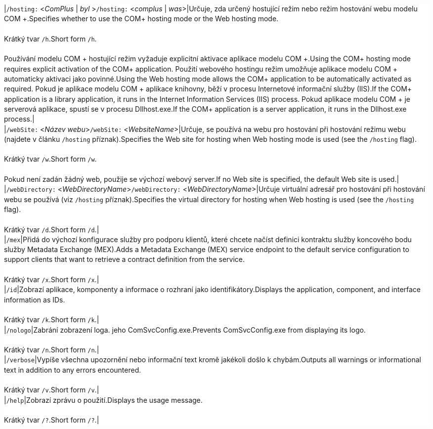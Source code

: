 |<span data-ttu-id="f8787-129">`/hosting:` \<*ComPlus* &#124; *byl* \></span><span class="sxs-lookup"><span data-stu-id="f8787-129">`/hosting:` \<*complus*  &#124; *was*\></span></span>|<span data-ttu-id="f8787-130">Určuje, zda určený hostující režim nebo režim hostování webu modelu COM +.</span><span class="sxs-lookup"><span data-stu-id="f8787-130">Specifies whether to use the COM+ hosting mode or the Web hosting mode.</span></span><br /><br /> <span data-ttu-id="f8787-131">Krátký tvar `/h`.</span><span class="sxs-lookup"><span data-stu-id="f8787-131">Short form `/h`.</span></span><br /><br /> <span data-ttu-id="f8787-132">Používání modelu COM + hostující režim vyžaduje explicitní aktivace aplikace modelu COM +.</span><span class="sxs-lookup"><span data-stu-id="f8787-132">Using the COM+ hosting mode requires explicit activation of the COM+ application.</span></span> <span data-ttu-id="f8787-133">Použití webového hostingu režim umožňuje aplikace modelu COM + automaticky aktivaci jako povinné.</span><span class="sxs-lookup"><span data-stu-id="f8787-133">Using the Web hosting mode allows the COM+ application to be automatically activated as required.</span></span> <span data-ttu-id="f8787-134">Pokud je aplikace modelu COM + aplikace knihovny, běží v procesu Internetové informační služby (IIS).</span><span class="sxs-lookup"><span data-stu-id="f8787-134">If the COM+ application is a library application, it runs in the Internet Information Services (IIS) process.</span></span> <span data-ttu-id="f8787-135">Pokud aplikace modelu COM + je serverová aplikace, spustí se v procesu Dllhost.exe.</span><span class="sxs-lookup"><span data-stu-id="f8787-135">If the COM+ application is a server application, it runs in the Dllhost.exe process.</span></span>|  
|<span data-ttu-id="f8787-136">`/webSite:` \<*Název webu*\></span><span class="sxs-lookup"><span data-stu-id="f8787-136">`/webSite:` \<*WebsiteName*\></span></span>|<span data-ttu-id="f8787-137">Určuje, se používá na webu pro hostování při hostování režimu webu (najdete v článku `/hosting` příznak).</span><span class="sxs-lookup"><span data-stu-id="f8787-137">Specifies the Web site for hosting when Web hosting mode is used (see the `/hosting` flag).</span></span><br /><br /> <span data-ttu-id="f8787-138">Krátký tvar `/w`.</span><span class="sxs-lookup"><span data-stu-id="f8787-138">Short form `/w`.</span></span><br /><br /> <span data-ttu-id="f8787-139">Pokud není zadán žádný web, použije se výchozí webový server.</span><span class="sxs-lookup"><span data-stu-id="f8787-139">If no Web site is specified, the default Web site is used.</span></span>|  
|<span data-ttu-id="f8787-140">`/webDirectory:` \<*WebDirectoryName*\></span><span class="sxs-lookup"><span data-stu-id="f8787-140">`/webDirectory:` \<*WebDirectoryName*\></span></span>|<span data-ttu-id="f8787-141">Určuje virtuální adresář pro hostování při hostování webu se používá (viz `/hosting` příznak).</span><span class="sxs-lookup"><span data-stu-id="f8787-141">Specifies the virtual directory for hosting when Web hosting is used (see the `/hosting` flag).</span></span><br /><br /> <span data-ttu-id="f8787-142">Krátký tvar `/d`.</span><span class="sxs-lookup"><span data-stu-id="f8787-142">Short form `/d`.</span></span>|  
|`/mex`|<span data-ttu-id="f8787-143">Přidá do výchozí konfigurace služby pro podporu klientů, které chcete načíst definici kontraktu služby koncového bodu služby Metadata Exchange (MEX).</span><span class="sxs-lookup"><span data-stu-id="f8787-143">Adds a Metadata Exchange (MEX) service endpoint to the default service configuration to support clients that want to retrieve a contract definition from the service.</span></span><br /><br /> <span data-ttu-id="f8787-144">Krátký tvar `/x`.</span><span class="sxs-lookup"><span data-stu-id="f8787-144">Short form `/x`.</span></span>|  
|`/id`|<span data-ttu-id="f8787-145">Zobrazí aplikace, komponenty a informace o rozhraní jako identifikátory.</span><span class="sxs-lookup"><span data-stu-id="f8787-145">Displays the application, component, and interface information as IDs.</span></span><br /><br /> <span data-ttu-id="f8787-146">Krátký tvar `/k`.</span><span class="sxs-lookup"><span data-stu-id="f8787-146">Short form `/k`.</span></span>|  
|`/nologo`|<span data-ttu-id="f8787-147">Zabrání zobrazení loga. jeho ComSvcConfig.exe.</span><span class="sxs-lookup"><span data-stu-id="f8787-147">Prevents ComSvcConfig.exe from displaying its logo.</span></span><br /><br /> <span data-ttu-id="f8787-148">Krátký tvar `/n`.</span><span class="sxs-lookup"><span data-stu-id="f8787-148">Short form `/n`.</span></span>|  
|`/verbose`|<span data-ttu-id="f8787-149">Vypíše všechna upozornění nebo informační text kromě jakékoli došlo k chybám.</span><span class="sxs-lookup"><span data-stu-id="f8787-149">Outputs all warnings or informational text in addition to any errors encountered.</span></span><br /><br /> <span data-ttu-id="f8787-150">Krátký tvar `/v`.</span><span class="sxs-lookup"><span data-stu-id="f8787-150">Short form `/v`.</span></span>|  
|`/help`|<span data-ttu-id="f8787-151">Zobrazí zprávu o použití.</span><span class="sxs-lookup"><span data-stu-id="f8787-151">Displays the usage message.</span></span><br /><br /> <span data-ttu-id="f8787-152">Krátký tvar `/?`.</span><span class="sxs-lookup"><span data-stu-id="f8787-152">Short form `/?`.</span></span>|  